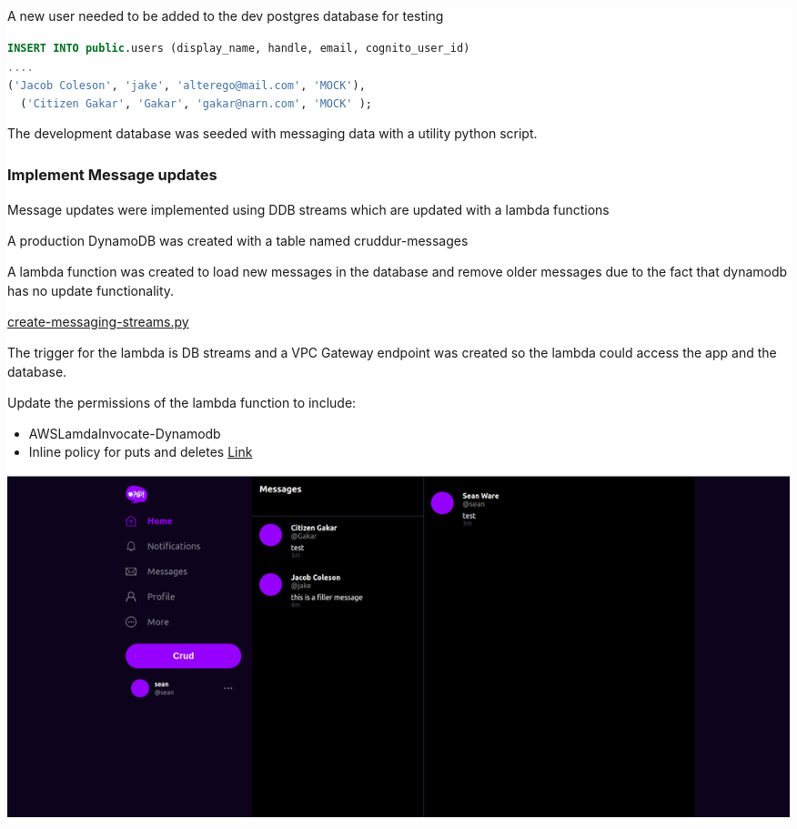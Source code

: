 A new user needed to be added to the dev postgres database for testing
```sql
INSERT INTO public.users (display_name, handle, email, cognito_user_id)
....
('Jacob Coleson', 'jake', 'alterego@mail.com', 'MOCK'),
  ('Citizen Gakar', 'Gakar', 'gakar@narn.com', 'MOCK' );
```

The development database was seeded with messaging data with a utility python script.


### Implement Message updates

Message updates were implemented using DDB streams which are updated with a lambda functions

A production DynamoDB was created with a table named cruddur-messages

A lambda function was created to load new messages in the database and remove older messages due to the fact that dynamodb has no update functionality.

[create-messaging-streams.py](https://github.com/seanware/aws-bootcamp-cruddur-2023/blob/main/aws/lambdas/cruddur-messaging-stream.py)

The trigger for the lambda is DB streams and a VPC Gateway endpoint was created so the lambda could access the app and the database.

Update the permissions of the lambda function to include:

- AWSLamdaInvocate-Dynamodb
- Inline policy for puts and deletes [Link](https://github.com/seanware/aws-bootcamp-cruddur-2023/blob/main/aws/json/policy/cruddur-stream-messaging-policy.json)

![Site Photo](./assets/direct_messages.png)
